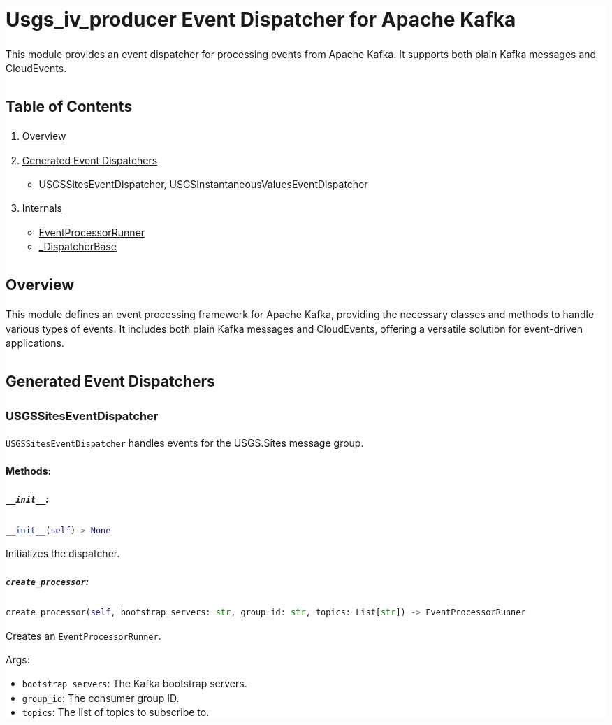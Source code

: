 
# Usgs_iv_producer Event Dispatcher for Apache Kafka

This module provides an event dispatcher for processing events from Apache Kafka. It supports both plain Kafka messages
and CloudEvents.

## Table of Contents
1. [Overview](#overview)
2. [Generated Event Dispatchers](#generated-event-dispatchers)
    - USGSSitesEventDispatcher,
    USGSInstantaneousValuesEventDispatcher

3. [Internals](#internals)
    - [EventProcessorRunner](#eventprocessorrunner)
    - [_DispatcherBase](#_dispatcherbase)

## Overview

This module defines an event processing framework for Apache Kafka,
providing the necessary classes and methods to handle various types of events.
It includes both plain Kafka messages and CloudEvents, offering a versatile
solution for event-driven applications.

## Generated Event Dispatchers



### USGSSitesEventDispatcher

`USGSSitesEventDispatcher` handles events for the USGS.Sites message group.

#### Methods:

##### `__init__`:

```python
__init__(self)-> None
```

Initializes the dispatcher.

##### `create_processor`:

```python
create_processor(self, bootstrap_servers: str, group_id: str, topics: List[str]) -> EventProcessorRunner
```

Creates an `EventProcessorRunner`.

Args:
- `bootstrap_servers`: The Kafka bootstrap servers.
- `group_id`: The consumer group ID.
- `topics`: The list of topics to subscribe to.
